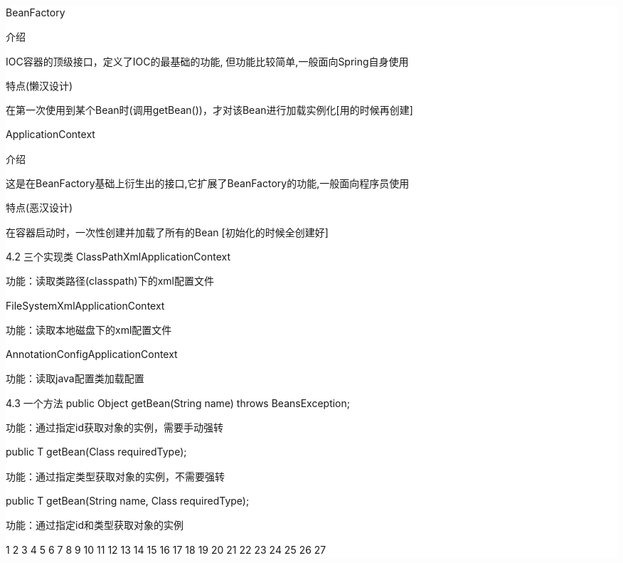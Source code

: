 BeanFactory

介绍

IOC容器的顶级接口，定义了IOC的最基础的功能, 但功能比较简单,一般面向Spring自身使用

特点(懒汉设计)

在第一次使用到某个Bean时(调用getBean())，才对该Bean进行加载实例化[用的时候再创建]

ApplicationContext

介绍

这是在BeanFactory基础上衍生出的接口,它扩展了BeanFactory的功能,一般面向程序员使用

特点(恶汉设计)

在容器启动时，一次性创建并加载了所有的Bean [初始化的时候全创建好]

4.2 三个实现类
ClassPathXmlApplicationContext

功能：读取类路径(classpath)下的xml配置文件

FileSystemXmlApplicationContext

功能：读取本地磁盘下的xml配置文件

AnnotationConfigApplicationContext

功能：读取java配置类加载配置

4.3 一个方法
public Object getBean(String name) throws BeansException;

功能：通过指定id获取对象的实例，需要手动强转

public <T> T getBean(Class<T> requiredType);

功能：通过指定类型获取对象的实例，不需要强转

public <T> T getBean(String name, Class<T> requiredType);

功能：通过指定id和类型获取对象的实例

1
2
3
4
5
6
7
8
9
10
11
12
13
14
15
16
17
18
19
20
21
22
23
24
25
26
27